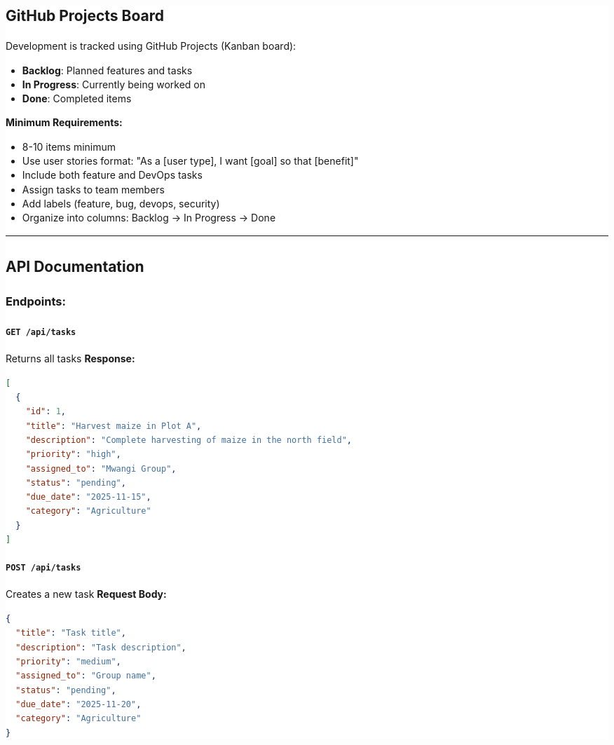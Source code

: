 ##  GitHub Projects Board

Development is tracked using GitHub Projects (Kanban board):
- **Backlog**: Planned features and tasks
- **In Progress**: Currently being worked on
- **Done**: Completed items

**Minimum Requirements:**
- 8-10 items minimum
- Use user stories format: "As a [user type], I want [goal] so that [benefit]"
- Include both feature and DevOps tasks
- Assign tasks to team members
- Add labels (feature, bug, devops, security)
- Organize into columns: Backlog → In Progress → Done

---

##  API Documentation

### Endpoints:

#### `GET /api/tasks`
Returns all tasks
**Response:**
```json
[
  {
    "id": 1,
    "title": "Harvest maize in Plot A",
    "description": "Complete harvesting of maize in the north field",
    "priority": "high",
    "assigned_to": "Mwangi Group",
    "status": "pending",
    "due_date": "2025-11-15",
    "category": "Agriculture"
  }
]
```

#### `POST /api/tasks`
Creates a new task
**Request Body:**
```json
{
  "title": "Task title",
  "description": "Task description",
  "priority": "medium",
  "assigned_to": "Group name",
  "status": "pending",
  "due_date": "2025-11-20",
  "category": "Agriculture"
}
```
